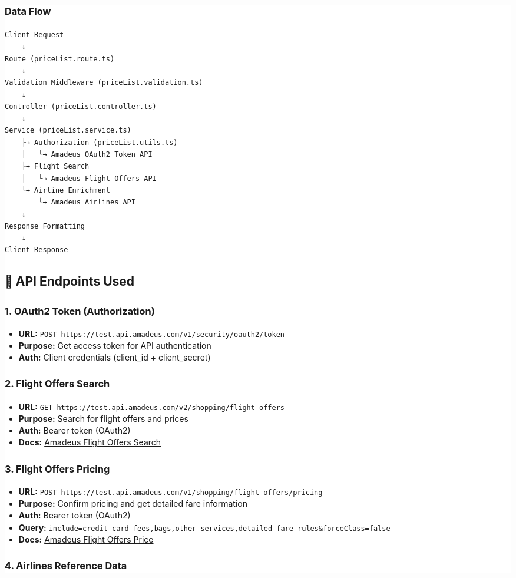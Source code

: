 ### Data Flow

```
Client Request
    ↓
Route (priceList.route.ts)
    ↓
Validation Middleware (priceList.validation.ts)
    ↓
Controller (priceList.controller.ts)
    ↓
Service (priceList.service.ts)
    ├→ Authorization (priceList.utils.ts)
    │   └→ Amadeus OAuth2 Token API
    ├→ Flight Search
    │   └→ Amadeus Flight Offers API
    └→ Airline Enrichment
        └→ Amadeus Airlines API
    ↓
Response Formatting
    ↓
Client Response
```

## 🔧 API Endpoints Used

### 1. OAuth2 Token (Authorization)

- **URL:** `POST https://test.api.amadeus.com/v1/security/oauth2/token`
- **Purpose:** Get access token for API authentication
- **Auth:** Client credentials (client_id + client_secret)

### 2. Flight Offers Search

- **URL:** `GET https://test.api.amadeus.com/v2/shopping/flight-offers`
- **Purpose:** Search for flight offers and prices
- **Auth:** Bearer token (OAuth2)
- **Docs:** [Amadeus Flight Offers Search](https://developers.amadeus.com/self-service/category/flights/api-doc/flight-offers-search)

### 3. Flight Offers Pricing

- **URL:** `POST https://test.api.amadeus.com/v1/shopping/flight-offers/pricing`
- **Purpose:** Confirm pricing and get detailed fare information
- **Auth:** Bearer token (OAuth2)
- **Query:** `include=credit-card-fees,bags,other-services,detailed-fare-rules&forceClass=false`
- **Docs:** [Amadeus Flight Offers Price](https://developers.amadeus.com/self-service/category/flights/api-doc/flight-offers-price)

### 4. Airlines Reference Data
